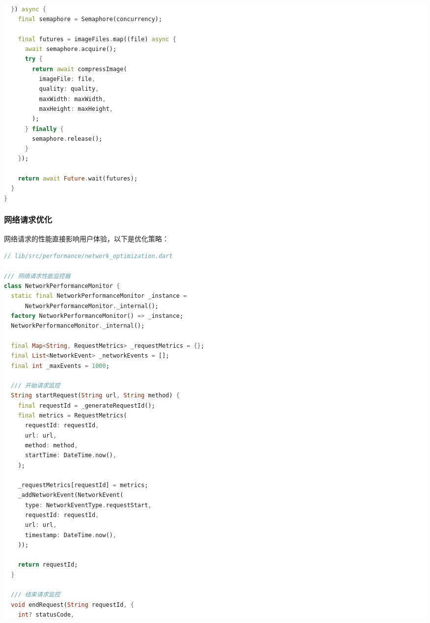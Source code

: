 ```dart
  }) async {
    final semaphore = Semaphore(concurrency);
    
    final futures = imageFiles.map((file) async {
      await semaphore.acquire();
      try {
        return await compressImage(
          imageFile: file,
          quality: quality,
          maxWidth: maxWidth,
          maxHeight: maxHeight,
        );
      } finally {
        semaphore.release();
      }
    });
    
    return await Future.wait(futures);
  }
}
```

### 网络请求优化

网络请求的性能直接影响用户体验，以下是优化策略：

```dart
// lib/src/performance/network_optimization.dart

/// 网络请求性能监控器
class NetworkPerformanceMonitor {
  static final NetworkPerformanceMonitor _instance = 
      NetworkPerformanceMonitor._internal();
  factory NetworkPerformanceMonitor() => _instance;
  NetworkPerformanceMonitor._internal();
  
  final Map<String, RequestMetrics> _requestMetrics = {};
  final List<NetworkEvent> _networkEvents = [];
  final int _maxEvents = 1000;
  
  /// 开始请求监控
  String startRequest(String url, String method) {
    final requestId = _generateRequestId();
    final metrics = RequestMetrics(
      requestId: requestId,
      url: url,
      method: method,
      startTime: DateTime.now(),
    );
    
    _requestMetrics[requestId] = metrics;
    _addNetworkEvent(NetworkEvent(
      type: NetworkEventType.requestStart,
      requestId: requestId,
      url: url,
      timestamp: DateTime.now(),
    ));
    
    return requestId;
  }
  
  /// 结束请求监控
  void endRequest(String requestId, {
    int? statusCode,
```